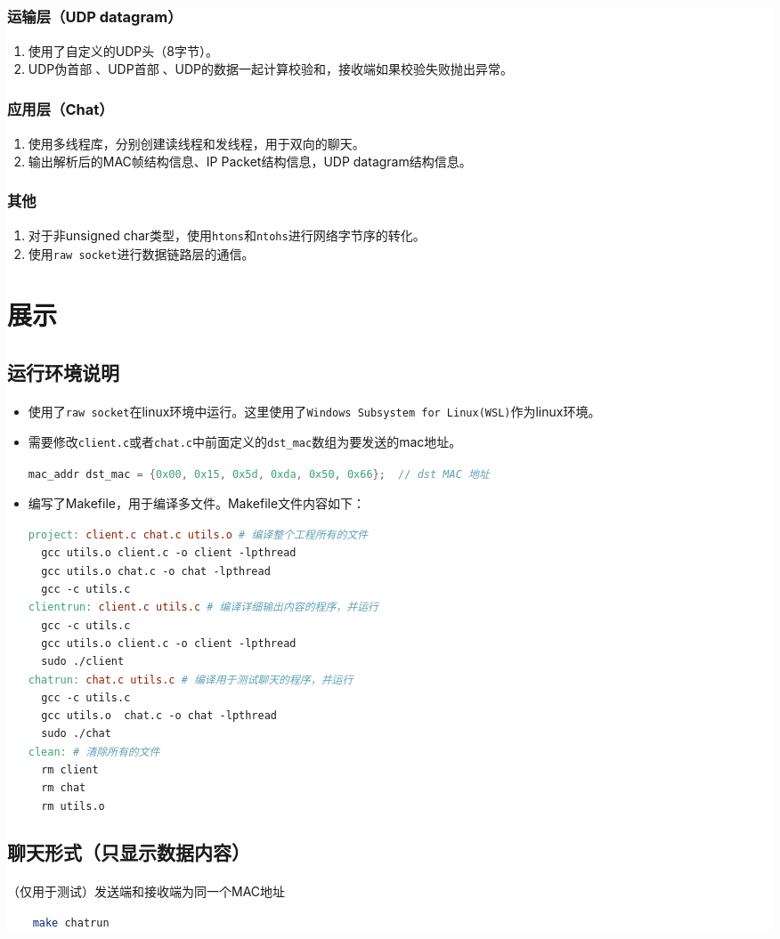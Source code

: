 ### 运输层（UDP datagram）

1. 使用了自定义的UDP头（8字节）。
2. UDP伪首部 、UDP首部 、UDP的数据一起计算校验和，接收端如果校验失败抛出异常。

### 应用层（Chat）

1. 使用多线程库，分别创建读线程和发线程，用于双向的聊天。
2. 输出解析后的MAC帧结构信息、IP Packet结构信息，UDP datagram结构信息。

### 其他

1. 对于非unsigned char类型，使用`htons`和`ntohs`进行网络字节序的转化。
2. 使用`raw socket`进行数据链路层的通信。

# 展示

## 运行环境说明

- 使用了`raw socket`在linux环境中运行。这里使用了`Windows Subsystem for Linux(WSL)`作为linux环境。

- 需要修改`client.c`或者`chat.c`中前面定义的`dst_mac`数组为要发送的mac地址。

  ```c
  mac_addr dst_mac = {0x00, 0x15, 0x5d, 0xda, 0x50, 0x66};  // dst MAC 地址
  ```

- 编写了Makefile，用于编译多文件。Makefile文件内容如下：

  ```makefile
  project: client.c chat.c utils.o # 编译整个工程所有的文件
  	gcc utils.o client.c -o client -lpthread
  	gcc utils.o chat.c -o chat -lpthread
  	gcc -c utils.c 
  clientrun: client.c utils.c # 编译详细输出内容的程序，并运行
  	gcc -c utils.c
  	gcc utils.o client.c -o client -lpthread
  	sudo ./client
  chatrun: chat.c utils.c # 编译用于测试聊天的程序，并运行
  	gcc -c utils.c
  	gcc utils.o  chat.c -o chat -lpthread
  	sudo ./chat 
  clean: # 清除所有的文件
  	rm client
  	rm chat
  	rm utils.o
  ```

## 聊天形式（只显示数据内容）

（仅用于测试）发送端和接收端为同一个MAC地址

```bash
	make chatrun
```
